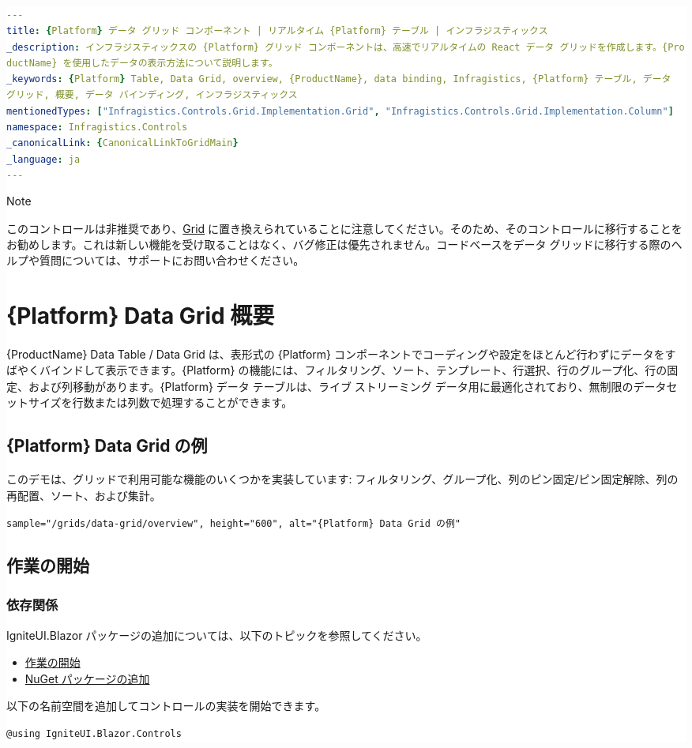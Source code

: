 ```yaml
---
title: {Platform} データ グリッド コンポーネント | リアルタイム {Platform} テーブル | インフラジスティックス
_description: インフラジスティックスの {Platform} グリッド コンポーネントは、高速でリアルタイムの React データ グリッドを作成します。{ProductName} を使用したデータの表示方法について説明します。
_keywords: {Platform} Table, Data Grid, overview, {ProductName}, data binding, Infragistics, {Platform} テーブル, データ グリッド, 概要, データ バインディング, インフラジスティックス
mentionedTypes: ["Infragistics.Controls.Grid.Implementation.Grid", "Infragistics.Controls.Grid.Implementation.Column"]
namespace: Infragistics.Controls
_canonicalLink: {CanonicalLinkToGridMain}
_language: ja
---
```




> [!Note]
このコントロールは非推奨であり、[Grid](../data-grid.md) に置き換えられていることに注意してください。そのため、そのコントロールに移行することをお勧めします。これは新しい機能を受け取ることはなく、バグ修正は優先されません。コードベースをデータ グリッドに移行する際のヘルプや質問については、サポートにお問い合わせください。



# {Platform} Data Grid 概要

{ProductName} Data Table / Data Grid は、表形式の {Platform} コンポーネントでコーディングや設定をほとんど行わずにデータをすばやくバインドして表示できます。{Platform} の機能には、フィルタリング、ソート、テンプレート、行選択、行のグループ化、行の固定、および列移動があります。{Platform} データ テーブルは、ライブ ストリーミング データ用に最適化されており、無制限のデータセットサイズを行数または列数で処理することができます。

## {Platform} Data Grid の例

このデモは、グリッドで利用可能な機能のいくつかを実装しています:
フィルタリング、グループ化、列のピン固定/ピン固定解除、列の再配置、ソート、および集計。

`sample="/grids/data-grid/overview", height="600", alt="{Platform} Data Grid の例"`



<div class="divider--half"></div>

## 作業の開始

### 依存関係


IgniteUI.Blazor パッケージの追加については、以下のトピックを参照してください。
- [作業の開始](../../general-getting-started.md)
- [NuGet パッケージの追加](../../general-nuget-feed.md)

以下の名前空間を追加してコントロールの実装を開始できます。

```razor
@using IgniteUI.Blazor.Controls
```

